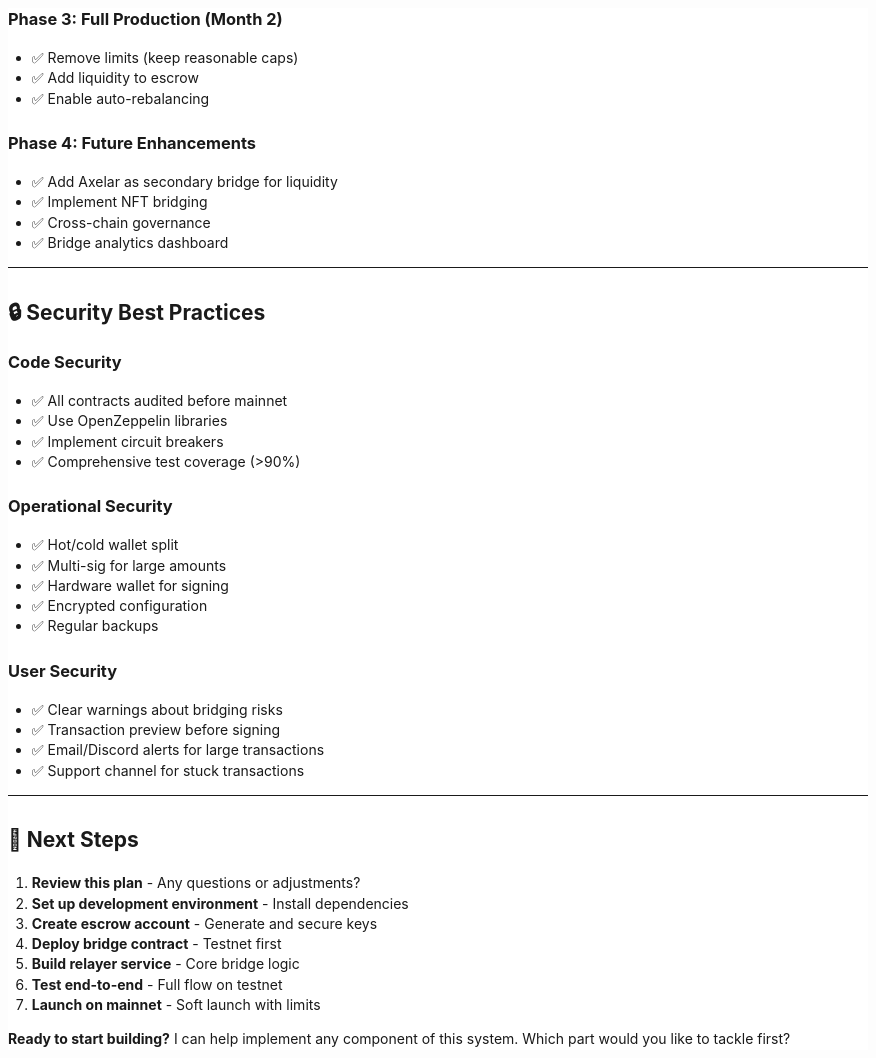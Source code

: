 ### Phase 3: Full Production (Month 2)
- ✅ Remove limits (keep reasonable caps)
- ✅ Add liquidity to escrow
- ✅ Enable auto-rebalancing

### Phase 4: Future Enhancements
- ✅ Add Axelar as secondary bridge for liquidity
- ✅ Implement NFT bridging
- ✅ Cross-chain governance
- ✅ Bridge analytics dashboard

---

## 🔒 Security Best Practices

### Code Security
- ✅ All contracts audited before mainnet
- ✅ Use OpenZeppelin libraries
- ✅ Implement circuit breakers
- ✅ Comprehensive test coverage (>90%)

### Operational Security
- ✅ Hot/cold wallet split
- ✅ Multi-sig for large amounts
- ✅ Hardware wallet for signing
- ✅ Encrypted configuration
- ✅ Regular backups

### User Security
- ✅ Clear warnings about bridging risks
- ✅ Transaction preview before signing
- ✅ Email/Discord alerts for large transactions
- ✅ Support channel for stuck transactions

---

## 📝 Next Steps

1. **Review this plan** - Any questions or adjustments?
2. **Set up development environment** - Install dependencies
3. **Create escrow account** - Generate and secure keys
4. **Deploy bridge contract** - Testnet first
5. **Build relayer service** - Core bridge logic
6. **Test end-to-end** - Full flow on testnet
7. **Launch on mainnet** - Soft launch with limits

**Ready to start building?** I can help implement any component of this system. Which part would you like to tackle first?

